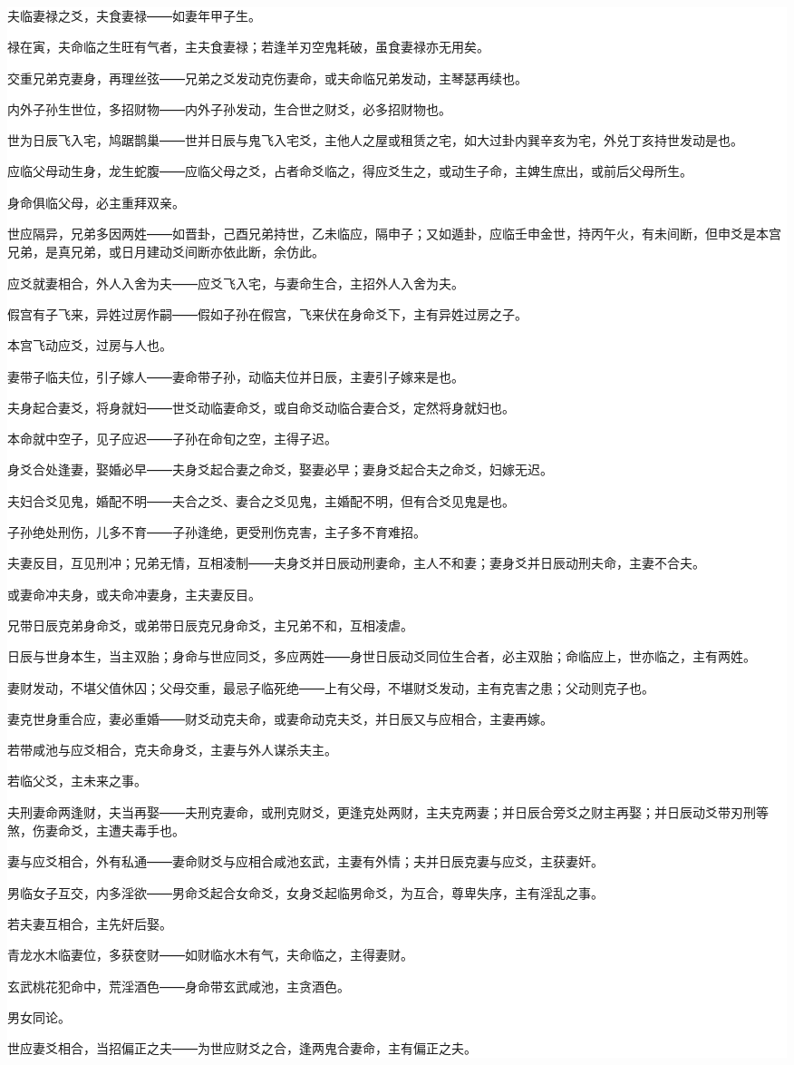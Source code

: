 夫临妻禄之爻，夫食妻禄——如妻年甲子生。

禄在寅，夫命临之生旺有气者，主夫食妻禄；若逢羊刃空鬼耗破，虽食妻禄亦无用矣。

交重兄弟克妻身，再理丝弦——兄弟之爻发动克伤妻命，或夫命临兄弟发动，主琴瑟再续也。

内外子孙生世位，多招财物——内外子孙发动，生合世之财爻，必多招财物也。

世为日辰飞入宅，鸠踞鹊巢——世并日辰与鬼飞入宅爻，主他人之屋或租赁之宅，如大过卦内巽辛亥为宅，外兑丁亥持世发动是也。

应临父母动生身，龙生蛇腹——应临父母之爻，占者命爻临之，得应爻生之，或动生子命，主婢生庶出，或前后父母所生。

身命俱临父母，必主重拜双亲。

世应隔异，兄弟多因两姓——如晋卦，己酉兄弟持世，乙未临应，隔申子；又如遁卦，应临壬申金世，持丙午火，有未间断，但申爻是本宫兄弟，是真兄弟，或日月建动爻间断亦依此断，余仿此。

应爻就妻相合，外人入舍为夫——应爻飞入宅，与妻命生合，主招外人入舍为夫。

假宫有子飞来，异姓过房作嗣——假如子孙在假宫，飞来伏在身命爻下，主有异姓过房之子。

本宫飞动应爻，过房与人也。

妻带子临夫位，引子嫁人——妻命带子孙，动临夫位并日辰，主妻引子嫁来是也。

夫身起合妻爻，将身就妇——世爻动临妻命爻，或自命爻动临合妻合爻，定然将身就妇也。

本命就中空子，见子应迟——子孙在命旬之空，主得子迟。

身爻合处逢妻，娶婚必早——夫身爻起合妻之命爻，娶妻必早；妻身爻起合夫之命爻，妇嫁无迟。

夫妇合爻见鬼，婚配不明——夫合之爻、妻合之爻见鬼，主婚配不明，但有合爻见鬼是也。

子孙绝处刑伤，儿多不育——子孙逢绝，更受刑伤克害，主子多不育难招。

夫妻反目，互见刑冲；兄弟无情，互相凌制——夫身爻并日辰动刑妻命，主人不和妻；妻身爻并日辰动刑夫命，主妻不合夫。

或妻命冲夫身，或夫命冲妻身，主夫妻反目。

兄带日辰克弟身命爻，或弟带日辰克兄身命爻，主兄弟不和，互相凌虐。

日辰与世身本生，当主双胎；身命与世应同爻，多应两姓——身世日辰动爻同位生合者，必主双胎；命临应上，世亦临之，主有两姓。

妻财发动，不堪父值休囚；父母交重，最忌子临死绝——上有父母，不堪财爻发动，主有克害之患；父动则克子也。

妻克世身重合应，妻必重婚——财爻动克夫命，或妻命动克夫爻，并日辰又与应相合，主妻再嫁。

若带咸池与应爻相合，克夫命身爻，主妻与外人谋杀夫主。

若临父爻，主未来之事。

夫刑妻命两逢财，夫当再娶——夫刑克妻命，或刑克财爻，更逢克处两财，主夫克两妻；并日辰合旁爻之财主再娶；并日辰动爻带刃刑等煞，伤妻命爻，主遭夫毒手也。

妻与应爻相合，外有私通——妻命财爻与应相合咸池玄武，主妻有外情；夫并日辰克妻与应爻，主获妻奸。

男临女子互交，内多淫欲——男命爻起合女命爻，女身爻起临男命爻，为互合，尊卑失序，主有淫乱之事。

若夫妻互相合，主先奸后娶。

青龙水木临妻位，多获奁财——如财临水木有气，夫命临之，主得妻财。

玄武桃花犯命中，荒淫酒色——身命带玄武咸池，主贪酒色。

男女同论。

世应妻爻相合，当招偏正之夫——为世应财爻之合，逢两鬼合妻命，主有偏正之夫。

